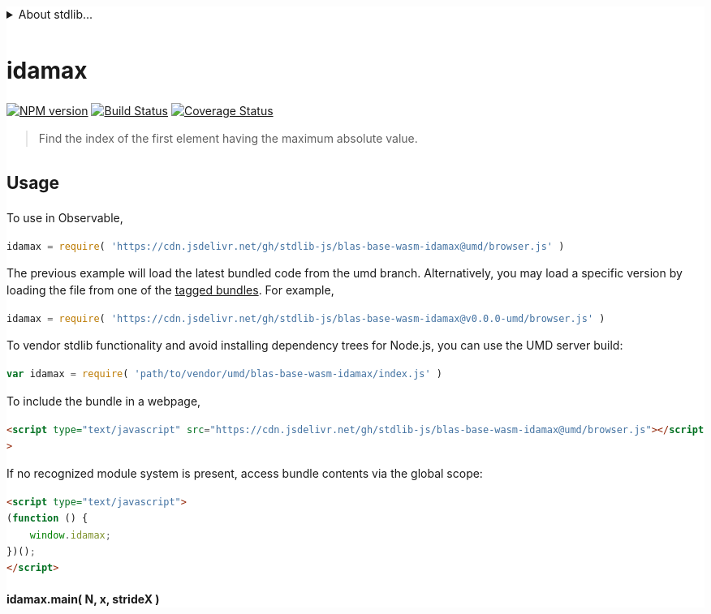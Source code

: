 


<details><summary>
    About stdlib...
  </summary></details>

# idamax

[![NPM version][npm-image]][npm-url] [![Build Status][test-image]][test-url] [![Coverage Status][coverage-image]][coverage-url] 

> Find the index of the first element having the maximum absolute value.



<section class="usage">

## Usage

To use in Observable,

```javascript
idamax = require( 'https://cdn.jsdelivr.net/gh/stdlib-js/blas-base-wasm-idamax@umd/browser.js' )
```
The previous example will load the latest bundled code from the umd branch. Alternatively, you may load a specific version by loading the file from one of the [tagged bundles](https://github.com/stdlib-js/blas-base-wasm-idamax/tags). For example,

```javascript
idamax = require( 'https://cdn.jsdelivr.net/gh/stdlib-js/blas-base-wasm-idamax@v0.0.0-umd/browser.js' )
```

To vendor stdlib functionality and avoid installing dependency trees for Node.js, you can use the UMD server build:

```javascript
var idamax = require( 'path/to/vendor/umd/blas-base-wasm-idamax/index.js' )
```

To include the bundle in a webpage,

```html
<script type="text/javascript" src="https://cdn.jsdelivr.net/gh/stdlib-js/blas-base-wasm-idamax@umd/browser.js"></script>
```

If no recognized module system is present, access bundle contents via the global scope:

```html
<script type="text/javascript">
(function () {
    window.idamax;
})();
</script>
```

#### idamax.main( N, x, strideX )


[npm-image]: http://img.shields.io/npm/v/@stdlib/blas-base-wasm-idamax.svg
[npm-url]: https://npmjs.org/package/@stdlib/blas-base-wasm-idamax
[test-image]: https://github.com/stdlib-js/blas-base-wasm-idamax/actions/workflows/test.yml/badge.svg?branch=main
[test-url]: https://github.com/stdlib-js/blas-base-wasm-idamax/actions/workflows/test.yml?query=branch:main
[coverage-image]: https://img.shields.io/codecov/c/github/stdlib-js/blas-base-wasm-idamax/main.svg
[coverage-url]: https://codecov.io/github/stdlib-js/blas-base-wasm-idamax?branch=main
[chat-image]: https://img.shields.io/gitter/room/stdlib-js/stdlib.svg
[chat-url]: https://app.gitter.im/#/room/#stdlib-js_stdlib:gitter.im
[stdlib]: https://github.com/stdlib-js/stdlib
[stdlib-authors]: https://github.com/stdlib-js/stdlib/graphs/contributors
[umd]: https://github.com/umdjs/umd
[es-module]: https://developer.mozilla.org/en-US/docs/Web/JavaScript/Guide/Modules
[deno-url]: https://github.com/stdlib-js/blas-base-wasm-idamax/tree/deno
[deno-readme]: https://github.com/stdlib-js/blas-base-wasm-idamax/blob/deno/README.md
[umd-url]: https://github.com/stdlib-js/blas-base-wasm-idamax/tree/umd
[umd-readme]: https://github.com/stdlib-js/blas-base-wasm-idamax/blob/umd/README.md
[esm-url]: https://github.com/stdlib-js/blas-base-wasm-idamax/tree/esm
[esm-readme]: https://github.com/stdlib-js/blas-base-wasm-idamax/blob/esm/README.md
[branches-url]: https://github.com/stdlib-js/blas-base-wasm-idamax/blob/main/branches.md
[stdlib-license]: https://raw.githubusercontent.com/stdlib-js/blas-base-wasm-idamax/main/LICENSE
[blas]: http://www.netlib.org/blas
[idamax]: https://www.netlib.org/lapack/explore-html/dd/d52/group__iamax_gacec03c5109f531c06b4fb301cf1a2d7a.html#gacec03c5109f531c06b4fb301cf1a2d7a
[mdn-typed-array]: https://developer.mozilla.org/en-US/docs/Web/JavaScript/Reference/Global_Objects/TypedArray
[@stdlib/array/float64]: https://github.com/stdlib-js/array-float64/tree/umd
[@stdlib/wasm/memory]: https://github.com/stdlib-js/wasm-memory/tree/umd
[@stdlib/wasm/module-wrapper]: https://github.com/stdlib-js/wasm-module-wrapper/tree/umd
[@stdlib/blas/base/idamax]: https://github.com/stdlib-js/blas-base-idamax/tree/umd